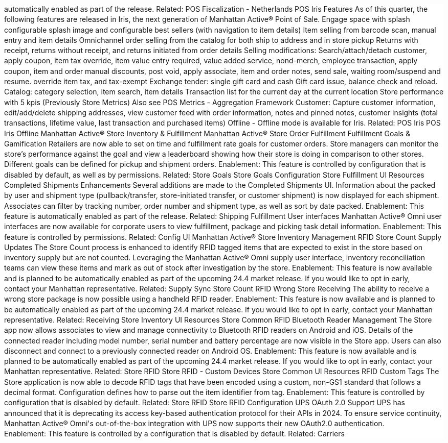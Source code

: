 automatically enabled as part of the release. Related: POS Fiscalization - Netherlands POS Iris Features As of this quarter, the following features are released in Iris, the next generation of Manhattan Active® Point of Sale. Engage space with splash configurable splash image and configurable best sellers (with navigation to item details) Item selling from barcode scan, manual entry and item details Omnichannel order selling from the catalog for both ship to address and in store pickup Returns with receipt, returns without receipt, and returns initiated from order details Selling modifications: Search/attach/detach customer, apply coupon, item tax override, item value entry required, value added service, nond-merch, employee transaction, apply coupon, item and order manual discounts, post void, apply associate, item and order notes, send sale, waiting room/suspend and resume. override item tax, and tax-exempt Exchange tender: single gift card and cash Gift card issue, balance check and reload. Catalog: category selection, item search, item details Transaction list for the current day at the current location Store performance with 5 kpis (Previously Store Metrics) Also see POS Metrics - Aggregation Framework Customer: Capture customer information, edit/add/delete shipping addresses, view customer feed with order information, notes and pinned notes, customer insights (total transactions, lifetime value, last transaction and purchased items) Offline - Offline mode is available for Iris. Related: POS Iris POS Iris Offline Manhattan Active® Store Inventory & Fulfillment Manhattan Active® Store Order Fulfillment Fulfillment Goals & Gamification Retailers are now able to set on time and fulfillment rate goals for customer orders. Store managers can monitor the store’s performance against the goal and view a leaderboard showing how their store is doing in comparison to other stores. Different goals can be defined for pickup and shipment orders. Enablement: This feature is controlled by configuration that is disabled by default, as well as by permissions. Related: Store Goals Store Goals Configuration Store Fulfillment UI Resources Completed Shipments Enhancements Several additions are made to the Completed Shipments UI. Information about the packed by user and shipment type (pullback/transfer, store-initiated transfer, or customer shipment) is now displayed for each shipment. Associates can filter by tracking number, order number and shipment type, as well as sort by date packed. Enablement: This feature is automatically enabled as part of the release. Related: Shipping Fulfillment User interfaces Manhattan Active® Omni user interfaces are now available for corporate users to view fulfillment, package and picking task detail information. Enablement: This feature is controlled by permissions. Related: Config UI Manhattan Active® Store Inventory Management RFID Store Count Supply Updates The Store Count process is enhanced to identify RFID tagged items that are expected to exist in the store based on inventory supply but are not counted. Leveraging the Manhattan Active® Omni supply user interface, inventory reconciliation teams can view these items and mark as out of stock after investigation by the store. Enablement: This feature is now available and is planned to be automatically enabled as part of the upcoming 24.4 market release. If you would like to opt in early, contact your Manhattan representative. Related: Supply Sync Store Count RFID Wrong Store Receiving The ability to receive a wrong store package is now possible using a handheld RFID reader. Enablement: This feature is now available and is planned to be automatically enabled as part of the upcoming 24.4 market release. If you would like to opt in early, contact your Manhattan representative. Related: Receiving Store Inventory UI Resources Store Common RFID Bluetooth Reader Management The Store app now allows associates to view and manage connectivity to Bluetooth RFID readers on Android and iOS. Details of the connected reader including model number, serial number and battery percentage are now visible in the Store app. Users can also disconnect and connect to a previously connected reader on Android OS. Enablement: This feature is now available and is planned to be automatically enabled as part of the upcoming 24.4 market release. If you would like to opt in early, contact your Manhattan representative. Related: Store RFID Store RFID - Custom Devices Store Common UI Resources RFID Custom Tags The Store application is now able to decode RFID tags that have been encoded using a custom, non-GS1 standard that follows a decimal format. Configuration defines how to parse out the item identifier from tag. Enablement: This feature is controlled by configuration that is disabled by default. Related: Store RFID Store RFID Configuration UPS OAuth 2.0 Support UPS has announced that it is deprecating its access key-based authentication protocol for their APIs in 2024. To ensure service continuity, Manhattan Active® Omni's out-of-the-box integration with UPS now supports their new OAuth2.0 authentication. Enablement: This feature is controlled by a configuration that is disabled by default. Related: Carriers
